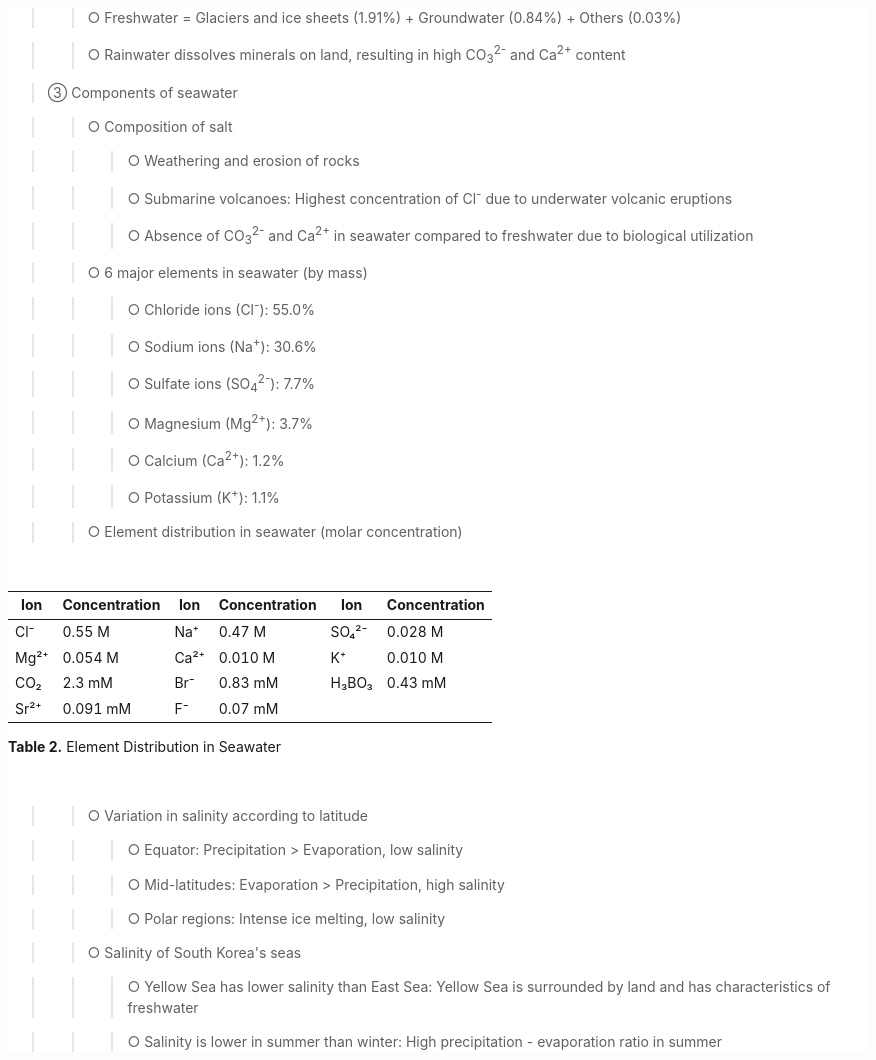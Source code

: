 >> ○ Freshwater = Glaciers and ice sheets (1.91%) + Groundwater (0.84%) + Others (0.03%)

>> ○ Rainwater dissolves minerals on land, resulting in high CO<sub>3</sub><sup>2-</sup> and Ca<sup>2+</sup> content

> ③ Components of seawater

>> ○ Composition of salt

>>> ○ Weathering and erosion of rocks

>>> ○ Submarine volcanoes: Highest concentration of Cl<sup>-</sup> due to underwater volcanic eruptions

>>> ○ Absence of CO<sub>3</sub><sup>2-</sup> and Ca<sup>2+</sup> in seawater compared to freshwater due to biological utilization

>> ○ 6 major elements in seawater (by mass)

>>> ○ Chloride ions (Cl<sup>-</sup>): 55.0%

>>> ○ Sodium ions (Na<sup>+</sup>): 30.6%

>>> ○ Sulfate ions (SO<sub>4</sub><sup>2-</sup>): 7.7%

>>> ○ Magnesium (Mg<sup>2+</sup>): 3.7%

>>> ○ Calcium (Ca<sup>2+</sup>): 1.2%

>>> ○ Potassium (K<sup>+</sup>): 1.1%

>> ○ Element distribution in seawater (molar concentration)

<br>

| Ion          | Concentration | Ion         | Concentration | Ion          | Concentration |
|--------------|---------------|-------------|---------------|--------------|---------------|
| Cl⁻          | 0.55 M        | Na⁺         | 0.47 M        | SO₄²⁻        | 0.028 M       |
| Mg²⁺         | 0.054 M       | Ca²⁺        | 0.010 M       | K⁺           | 0.010 M       |
| CO₂          | 2.3 mM        | Br⁻         | 0.83 mM       | H₃BO₃        | 0.43 mM       |
| Sr²⁺         | 0.091 mM      | F⁻          | 0.07 mM       |              |               |

**Table 2.** Element Distribution in Seawater

<br>

>> ○ Variation in salinity according to latitude

>>> ○ Equator: Precipitation > Evaporation, low salinity

>>> ○ Mid-latitudes: Evaporation > Precipitation, high salinity

>>> ○ Polar regions: Intense ice melting, low salinity

>> ○ Salinity of South Korea's seas

>>> ○ Yellow Sea has lower salinity than East Sea: Yellow Sea is surrounded by land and has characteristics of freshwater

>>> ○ Salinity is lower in summer than winter: High precipitation - evaporation ratio in summer
